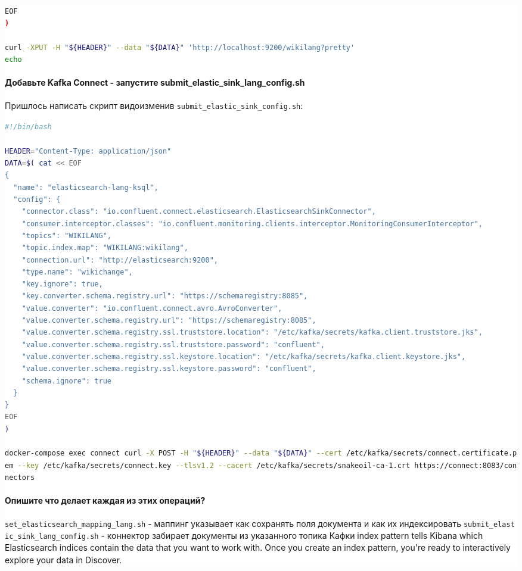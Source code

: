 ```bash
EOF
)

curl -XPUT -H "${HEADER}" --data "${DATA}" 'http://localhost:9200/wikilang?pretty'
echo
```

#### Добавьте Kafka Connect - запустите submit_elastic_sink_lang_config.sh

Пришлось написать скрипт видоизменив `submit_elastic_sink_config.sh`:

```bash
#!/bin/bash

HEADER="Content-Type: application/json"
DATA=$( cat << EOF
{
  "name": "elasticsearch-lang-ksql",
  "config": {
    "connector.class": "io.confluent.connect.elasticsearch.ElasticsearchSinkConnector",
    "consumer.interceptor.classes": "io.confluent.monitoring.clients.interceptor.MonitoringConsumerInterceptor",
    "topics": "WIKILANG",
    "topic.index.map": "WIKILANG:wikilang",
    "connection.url": "http://elasticsearch:9200",
    "type.name": "wikichange",
    "key.ignore": true,
    "key.converter.schema.registry.url": "https://schemaregistry:8085",
    "value.converter": "io.confluent.connect.avro.AvroConverter",
    "value.converter.schema.registry.url": "https://schemaregistry:8085",
    "value.converter.schema.registry.ssl.truststore.location": "/etc/kafka/secrets/kafka.client.truststore.jks",
    "value.converter.schema.registry.ssl.truststore.password": "confluent",
    "value.converter.schema.registry.ssl.keystore.location": "/etc/kafka/secrets/kafka.client.keystore.jks",
    "value.converter.schema.registry.ssl.keystore.password": "confluent",
    "schema.ignore": true
  }
}
EOF
)

docker-compose exec connect curl -X POST -H "${HEADER}" --data "${DATA}" --cert /etc/kafka/secrets/connect.certificate.pem --key /etc/kafka/secrets/connect.key --tlsv1.2 --cacert /etc/kafka/secrets/snakeoil-ca-1.crt https://connect:8083/connectors
```

#### Опишите что делает каждая из этих операций?

`set_elasticsearch_mapping_lang.sh` - маппинг указывает как сохранять поля документа и как их индексировать
`submit_elastic_sink_lang_config.sh` - коннектор забирает документы из указанного топика Кафки
index pattern tells Kibana which Elasticsearch indices contain the data that you want to work with. Once you create an index pattern, you're ready to interactively explore your data in Discover.

